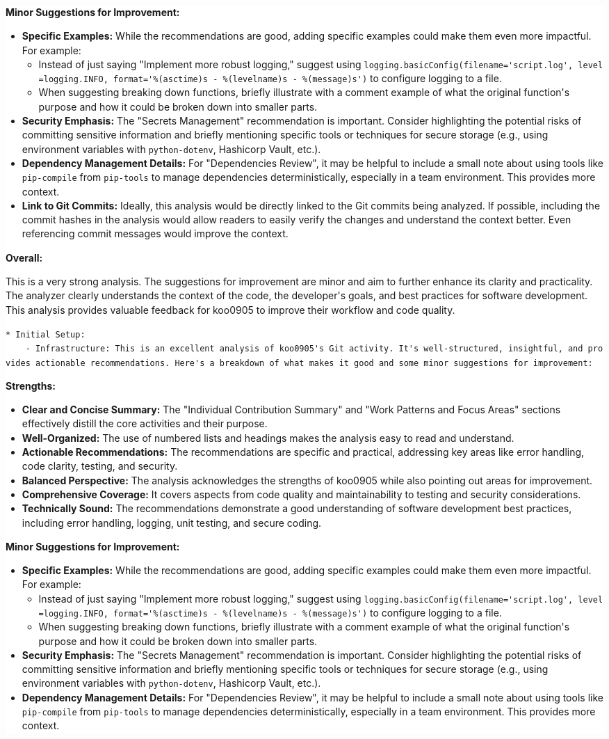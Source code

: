 **Minor Suggestions for Improvement:**

*   **Specific Examples:** While the recommendations are good, adding specific examples could make them even more impactful. For example:
    *   Instead of just saying "Implement more robust logging," suggest using `logging.basicConfig(filename='script.log', level=logging.INFO, format='%(asctime)s - %(levelname)s - %(message)s')` to configure logging to a file.
    *   When suggesting breaking down functions, briefly illustrate with a comment example of what the original function's purpose and how it could be broken down into smaller parts.
*   **Security Emphasis:** The "Secrets Management" recommendation is important. Consider highlighting the potential risks of committing sensitive information and briefly mentioning specific tools or techniques for secure storage (e.g., using environment variables with `python-dotenv`, Hashicorp Vault, etc.).
*   **Dependency Management Details:** For "Dependencies Review", it may be helpful to include a small note about using tools like `pip-compile` from `pip-tools` to manage dependencies deterministically, especially in a team environment. This provides more context.
*   **Link to Git Commits:** Ideally, this analysis would be directly linked to the Git commits being analyzed.  If possible, including the commit hashes in the analysis would allow readers to easily verify the changes and understand the context better. Even referencing commit messages would improve the context.

**Overall:**

This is a very strong analysis. The suggestions for improvement are minor and aim to further enhance its clarity and practicality. The analyzer clearly understands the context of the code, the developer's goals, and best practices for software development. This analysis provides valuable feedback for koo0905 to improve their workflow and code quality.

    * Initial Setup:
        - Infrastructure: This is an excellent analysis of koo0905's Git activity. It's well-structured, insightful, and provides actionable recommendations. Here's a breakdown of what makes it good and some minor suggestions for improvement:

**Strengths:**

*   **Clear and Concise Summary:** The "Individual Contribution Summary" and "Work Patterns and Focus Areas" sections effectively distill the core activities and their purpose.
*   **Well-Organized:** The use of numbered lists and headings makes the analysis easy to read and understand.
*   **Actionable Recommendations:** The recommendations are specific and practical, addressing key areas like error handling, code clarity, testing, and security.
*   **Balanced Perspective:** The analysis acknowledges the strengths of koo0905 while also pointing out areas for improvement.
*   **Comprehensive Coverage:** It covers aspects from code quality and maintainability to testing and security considerations.
*   **Technically Sound:** The recommendations demonstrate a good understanding of software development best practices, including error handling, logging, unit testing, and secure coding.

**Minor Suggestions for Improvement:**

*   **Specific Examples:** While the recommendations are good, adding specific examples could make them even more impactful. For example:
    *   Instead of just saying "Implement more robust logging," suggest using `logging.basicConfig(filename='script.log', level=logging.INFO, format='%(asctime)s - %(levelname)s - %(message)s')` to configure logging to a file.
    *   When suggesting breaking down functions, briefly illustrate with a comment example of what the original function's purpose and how it could be broken down into smaller parts.
*   **Security Emphasis:** The "Secrets Management" recommendation is important. Consider highlighting the potential risks of committing sensitive information and briefly mentioning specific tools or techniques for secure storage (e.g., using environment variables with `python-dotenv`, Hashicorp Vault, etc.).
*   **Dependency Management Details:** For "Dependencies Review", it may be helpful to include a small note about using tools like `pip-compile` from `pip-tools` to manage dependencies deterministically, especially in a team environment. This provides more context.